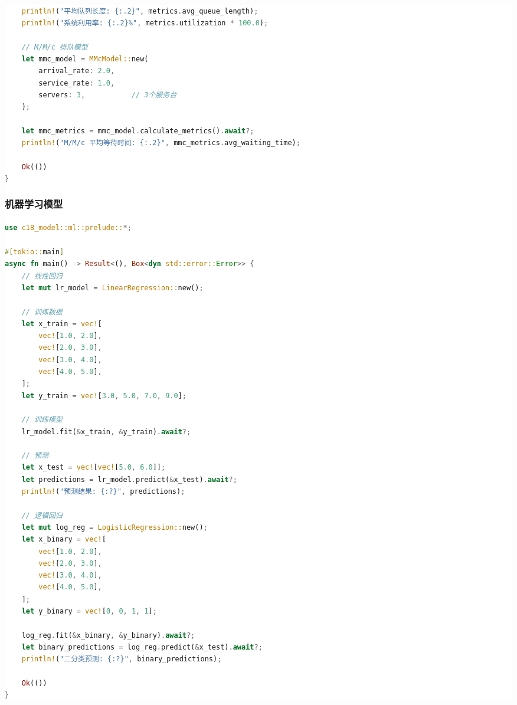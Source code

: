 ```rust
    println!("平均队列长度: {:.2}", metrics.avg_queue_length);
    println!("系统利用率: {:.2}%", metrics.utilization * 100.0);
    
    // M/M/c 排队模型
    let mmc_model = MMcModel::new(
        arrival_rate: 2.0,
        service_rate: 1.0,
        servers: 3,           // 3个服务台
    );
    
    let mmc_metrics = mmc_model.calculate_metrics().await?;
    println!("M/M/c 平均等待时间: {:.2}", mmc_metrics.avg_waiting_time);
    
    Ok(())
}
```

### 机器学习模型

```rust
use c18_model::ml::prelude::*;

#[tokio::main]
async fn main() -> Result<(), Box<dyn std::error::Error>> {
    // 线性回归
    let mut lr_model = LinearRegression::new();
    
    // 训练数据
    let x_train = vec![
        vec![1.0, 2.0],
        vec![2.0, 3.0],
        vec![3.0, 4.0],
        vec![4.0, 5.0],
    ];
    let y_train = vec![3.0, 5.0, 7.0, 9.0];
    
    // 训练模型
    lr_model.fit(&x_train, &y_train).await?;
    
    // 预测
    let x_test = vec![vec![5.0, 6.0]];
    let predictions = lr_model.predict(&x_test).await?;
    println!("预测结果: {:?}", predictions);
    
    // 逻辑回归
    let mut log_reg = LogisticRegression::new();
    let x_binary = vec![
        vec![1.0, 2.0],
        vec![2.0, 3.0],
        vec![3.0, 4.0],
        vec![4.0, 5.0],
    ];
    let y_binary = vec![0, 0, 1, 1];
    
    log_reg.fit(&x_binary, &y_binary).await?;
    let binary_predictions = log_reg.predict(&x_test).await?;
    println!("二分类预测: {:?}", binary_predictions);
    
    Ok(())
}
```
